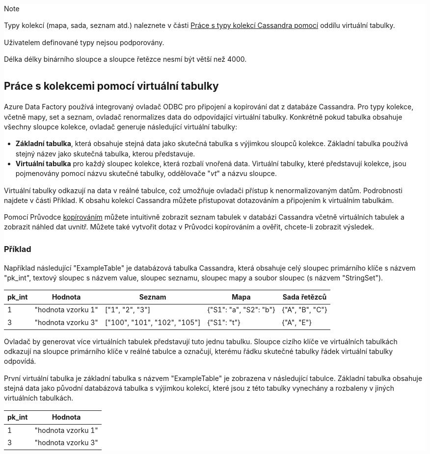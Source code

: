 > [!NOTE]
> Typy kolekcí (mapa, sada, seznam atd.) naleznete v části [Práce s typy kolekcí Cassandra pomocí](#work-with-collections-using-virtual-table) oddílu virtuální tabulky.
>
> Uživatelem definované typy nejsou podporovány.
>
> Délka délky binárního sloupce a sloupce řetězce nesmí být větší než 4000.
>
>

## <a name="work-with-collections-using-virtual-table"></a>Práce s kolekcemi pomocí virtuální tabulky
Azure Data Factory používá integrovaný ovladač ODBC pro připojení a kopírování dat z databáze Cassandra. Pro typy kolekce, včetně mapy, set a seznam, ovladač renormalizes data do odpovídající virtuální tabulky. Konkrétně pokud tabulka obsahuje všechny sloupce kolekce, ovladač generuje následující virtuální tabulky:

* **Základní tabulka**, která obsahuje stejná data jako skutečná tabulka s výjimkou sloupců kolekce. Základní tabulka používá stejný název jako skutečná tabulka, kterou představuje.
* **Virtuální tabulka** pro každý sloupec kolekce, která rozbalí vnořená data. Virtuální tabulky, které představují kolekce, jsou pojmenovány pomocí názvu skutečné tabulky, oddělovače "*vt*" a názvu sloupce.

Virtuální tabulky odkazují na data v reálné tabulce, což umožňuje ovladači přístup k nenormalizovaným datům. Podrobnosti najdete v části Příklad. K obsahu kolekcí Cassandra můžete přistupovat dotazováním a připojením k virtuálním tabulkám.

Pomocí Průvodce [kopírováním](data-factory-data-movement-activities.md#create-a-pipeline-with-copy-activity) můžete intuitivně zobrazit seznam tabulek v databázi Cassandra včetně virtuálních tabulek a zobrazit náhled dat uvnitř. Můžete také vytvořit dotaz v Průvodci kopírováním a ověřit, chcete-li zobrazit výsledek.

### <a name="example"></a>Příklad
Například následující "ExampleTable" je databázová tabulka Cassandra, která obsahuje celý sloupec primárního klíče s názvem "pk_int", textový sloupec s názvem value, sloupec seznamu, sloupec mapy a soubor sloupec (s názvem "StringSet").

| pk_int | Hodnota | Seznam | Mapa | Sada řetězců |
| --- | --- | --- | --- | --- |
| 1 |"hodnota vzorku 1" |["1", "2", "3"] |{"S1": "a", "S2": "b"} |{"A", "B", "C"} |
| 3 |"hodnota vzorku 3" |["100", "101", "102", "105"] |{"S1": "t"} |{"A", "E"} |

Ovladač by generovat více virtuálních tabulek představují tuto jednu tabulku. Sloupce cizího klíče ve virtuálních tabulkách odkazují na sloupce primárního klíče v reálné tabulce a označují, kterému řádku skutečné tabulky řádek virtuální tabulky odpovídá.

První virtuální tabulka je základní tabulka s názvem "ExampleTable" je zobrazena v následující tabulce. Základní tabulka obsahuje stejná data jako původní databázová tabulka s výjimkou kolekcí, které jsou z této tabulky vynechány a rozbaleny v jiných virtuálních tabulkách.

| pk_int | Hodnota |
| --- | --- |
| 1 |"hodnota vzorku 1" |
| 3 |"hodnota vzorku 3" |
